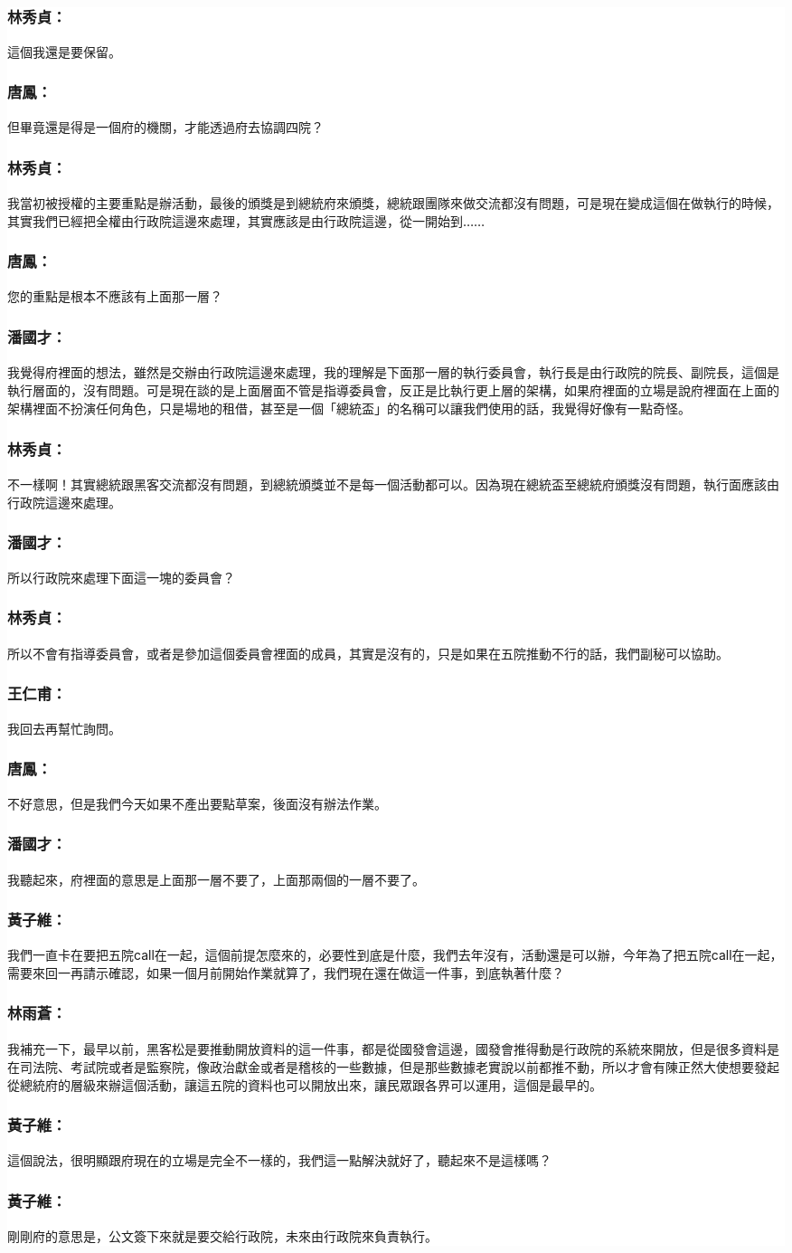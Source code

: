 ### 林秀貞：
這個我還是要保留。

### 唐鳳：
但畢竟還是得是一個府的機關，才能透過府去協調四院？

### 林秀貞：
我當初被授權的主要重點是辦活動，最後的頒獎是到總統府來頒獎，總統跟團隊來做交流都沒有問題，可是現在變成這個在做執行的時候，其實我們已經把全權由行政院這邊來處理，其實應該是由行政院這邊，從一開始到……

### 唐鳳：
您的重點是根本不應該有上面那一層？

### 潘國才：
我覺得府裡面的想法，雖然是交辦由行政院這邊來處理，我的理解是下面那一層的執行委員會，執行長是由行政院的院長、副院長，這個是執行層面的，沒有問題。可是現在談的是上面層面不管是指導委員會，反正是比執行更上層的架構，如果府裡面的立場是說府裡面在上面的架構裡面不扮演任何角色，只是場地的租借，甚至是一個「總統盃」的名稱可以讓我們使用的話，我覺得好像有一點奇怪。

### 林秀貞：
不一樣啊！其實總統跟黑客交流都沒有問題，到總統頒獎並不是每一個活動都可以。因為現在總統盃至總統府頒獎沒有問題，執行面應該由行政院這邊來處理。

### 潘國才：
所以行政院來處理下面這一塊的委員會？

### 林秀貞：
所以不會有指導委員會，或者是參加這個委員會裡面的成員，其實是沒有的，只是如果在五院推動不行的話，我們副秘可以協助。

### 王仁甫：
我回去再幫忙詢問。

### 唐鳳：
不好意思，但是我們今天如果不產出要點草案，後面沒有辦法作業。

### 潘國才：
我聽起來，府裡面的意思是上面那一層不要了，上面那兩個的一層不要了。

### 黃子維：
我們一直卡在要把五院call在一起，這個前提怎麼來的，必要性到底是什麼，我們去年沒有，活動還是可以辦，今年為了把五院call在一起，需要來回一再請示確認，如果一個月前開始作業就算了，我們現在還在做這一件事，到底執著什麼？

### 林雨蒼：
我補充一下，最早以前，黑客松是要推動開放資料的這一件事，都是從國發會這邊，國發會推得動是行政院的系統來開放，但是很多資料是在司法院、考試院或者是監察院，像政治獻金或者是稽核的一些數據，但是那些數據老實說以前都推不動，所以才會有陳正然大使想要發起從總統府的層級來辦這個活動，讓這五院的資料也可以開放出來，讓民眾跟各界可以運用，這個是最早的。

### 黃子維：
這個說法，很明顯跟府現在的立場是完全不一樣的，我們這一點解決就好了，聽起來不是這樣嗎？

### 黃子維：
剛剛府的意思是，公文簽下來就是要交給行政院，未來由行政院來負責執行。
